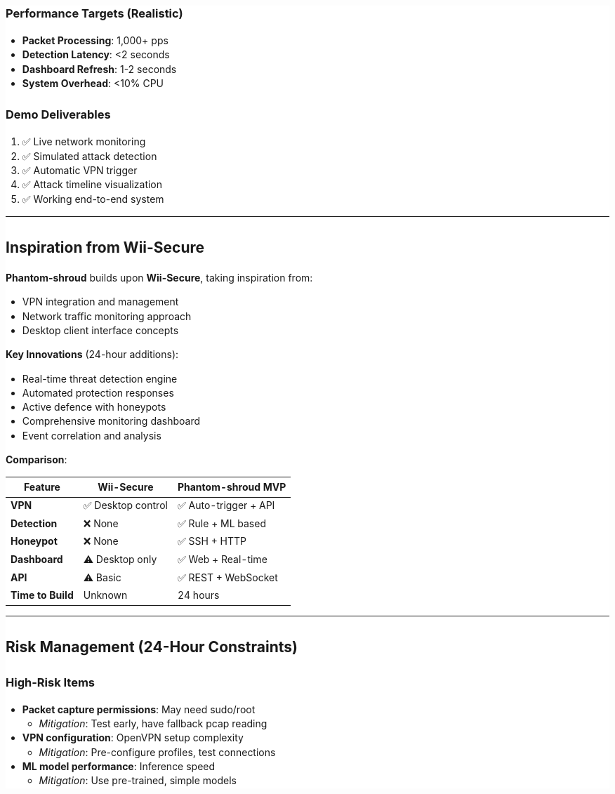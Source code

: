 ### Performance Targets (Realistic)
- **Packet Processing**: 1,000+ pps
- **Detection Latency**: <2 seconds
- **Dashboard Refresh**: 1-2 seconds
- **System Overhead**: <10% CPU

### Demo Deliverables
1. ✅ Live network monitoring
2. ✅ Simulated attack detection
3. ✅ Automatic VPN trigger
4. ✅ Attack timeline visualization
5. ✅ Working end-to-end system

---

## Inspiration from Wii-Secure

**Phantom-shroud** builds upon **Wii-Secure**, taking inspiration from:
- VPN integration and management
- Network traffic monitoring approach
- Desktop client interface concepts

**Key Innovations** (24-hour additions):
- Real-time threat detection engine
- Automated protection responses
- Active defence with honeypots
- Comprehensive monitoring dashboard
- Event correlation and analysis

**Comparison**:

| Feature | Wii-Secure | Phantom-shroud MVP |
|---------|------------|-------------------|
| **VPN** | ✅ Desktop control | ✅ Auto-trigger + API |
| **Detection** | ❌ None | ✅ Rule + ML based |
| **Honeypot** | ❌ None | ✅ SSH + HTTP |
| **Dashboard** | ⚠️ Desktop only | ✅ Web + Real-time |
| **API** | ⚠️ Basic | ✅ REST + WebSocket |
| **Time to Build** | Unknown | 24 hours |

---

## Risk Management (24-Hour Constraints)

### High-Risk Items
- **Packet capture permissions**: May need sudo/root
  - *Mitigation*: Test early, have fallback pcap reading
- **VPN configuration**: OpenVPN setup complexity
  - *Mitigation*: Pre-configure profiles, test connections
- **ML model performance**: Inference speed
  - *Mitigation*: Use pre-trained, simple models
